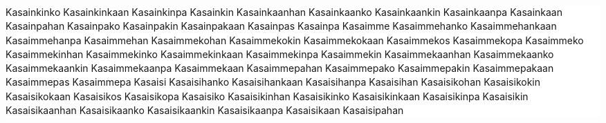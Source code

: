 Kasainkinko
Kasainkinkaan
Kasainkinpa
Kasainkin
Kasainkaanhan
Kasainkaanko
Kasainkaankin
Kasainkaanpa
Kasainkaan
Kasainpahan
Kasainpako
Kasainpakin
Kasainpakaan
Kasainpas
Kasainpa
Kasaimme
Kasaimmehanko
Kasaimmehankaan
Kasaimmehanpa
Kasaimmehan
Kasaimmekohan
Kasaimmekokin
Kasaimmekokaan
Kasaimmekos
Kasaimmekopa
Kasaimmeko
Kasaimmekinhan
Kasaimmekinko
Kasaimmekinkaan
Kasaimmekinpa
Kasaimmekin
Kasaimmekaanhan
Kasaimmekaanko
Kasaimmekaankin
Kasaimmekaanpa
Kasaimmekaan
Kasaimmepahan
Kasaimmepako
Kasaimmepakin
Kasaimmepakaan
Kasaimmepas
Kasaimmepa
Kasaisi
Kasaisihanko
Kasaisihankaan
Kasaisihanpa
Kasaisihan
Kasaisikohan
Kasaisikokin
Kasaisikokaan
Kasaisikos
Kasaisikopa
Kasaisiko
Kasaisikinhan
Kasaisikinko
Kasaisikinkaan
Kasaisikinpa
Kasaisikin
Kasaisikaanhan
Kasaisikaanko
Kasaisikaankin
Kasaisikaanpa
Kasaisikaan
Kasaisipahan